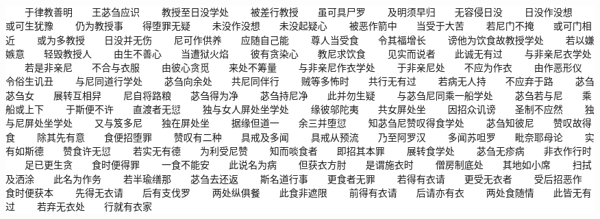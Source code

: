 　　于律教善明　　王苾刍应识
　　教授至日没学处
　　被差行教授　　虽可具尸罗
　　及明须早归　　无容侵日没
　　日没作没想　　或可生犹豫
　　仍为教授事　　得堕罪无疑
　　未没作没想　　未没起疑心
　　被恶作箭中　　当受于大苦
　　若尼门不掩　　或可门相近
　　或为多教授　　日没并无伤
　　尼可作供养　　应随自己能
　　尊人当受食　　令其福增长
　　谤他为饮食故教授学处
　　若以嫌嫉意　　轻毁教授人
　　由生不善心　　当遭狱火焰
　　彼有贪染心　　教尼求饮食
　　见实而说者　　此诚无有过
　　与非亲尼衣学处
　　若是非亲尼　　不合与衣服
　　由彼心贪觅　　来处不筹量
　　与非亲尼作衣学处
　　于非亲尼处　　不应为作衣
　　由作恶形仪　　令俗生讥丑
　　与尼同道行学处
　　苾刍向余处　　共尼同伴行
　　贼等多怖时　　共行无有过
　　若病无人持　　不应弃于路
　　苾刍苾刍女　　展转互相舁
　　尼自将路粮　　苾刍得为净
　　苾刍持尼净　　此并勿生疑
　　与苾刍尼同乘一船学处
　　苾刍若与尼　　乘船或上下
　　于斯便不许　　直渡者无愆
　　独与女人屏处坐学处
　　缘彼邬陀夷　　共女屏处坐
　　因招众讥谤　　圣制不应然
　　独与尼屏处坐学处
　　又与笈多尼　　独在屏处坐
　　据缘但道一　　余三并堕愆
　　知苾刍尼赞叹得食学处
　　苾刍知彼尼　　赞叹故得食
　　除其先有意　　食便招堕罪
　　赞叹有二种　　具戒及多闻
　　具戒从预流　　乃至阿罗汉
　　多闻苏呾罗　　毗奈耶母论
　　实有如斯德　　赞食许无愆
　　若实无有德　　为利受尼赞
　　知而啖食者　　即招其本罪
　　展转食学处
　　苾刍无疹病　　非衣作行时
　　足已更生贪　　食时便得罪
　　一食不能安　　此说名为病
　　但获衣方肘　　是谓施衣时
　　僧房制底处　　其地如小席
　　扫拭及洒涂　　此名为作务
　　若半瑜缮那　　苾刍去还返
　　斯名道行事　　更食者无罪
　　若得有衣请　　更受无衣者
　　受后招恶作　　食时便获本
　　先得无衣请　　后有支伐罗
　　两处纵俱餐　　此食非遮限
　　前得有衣请　　后请亦有衣
　　两处食随情　　此皆无有过
　　若弃无衣处　　行就有衣家